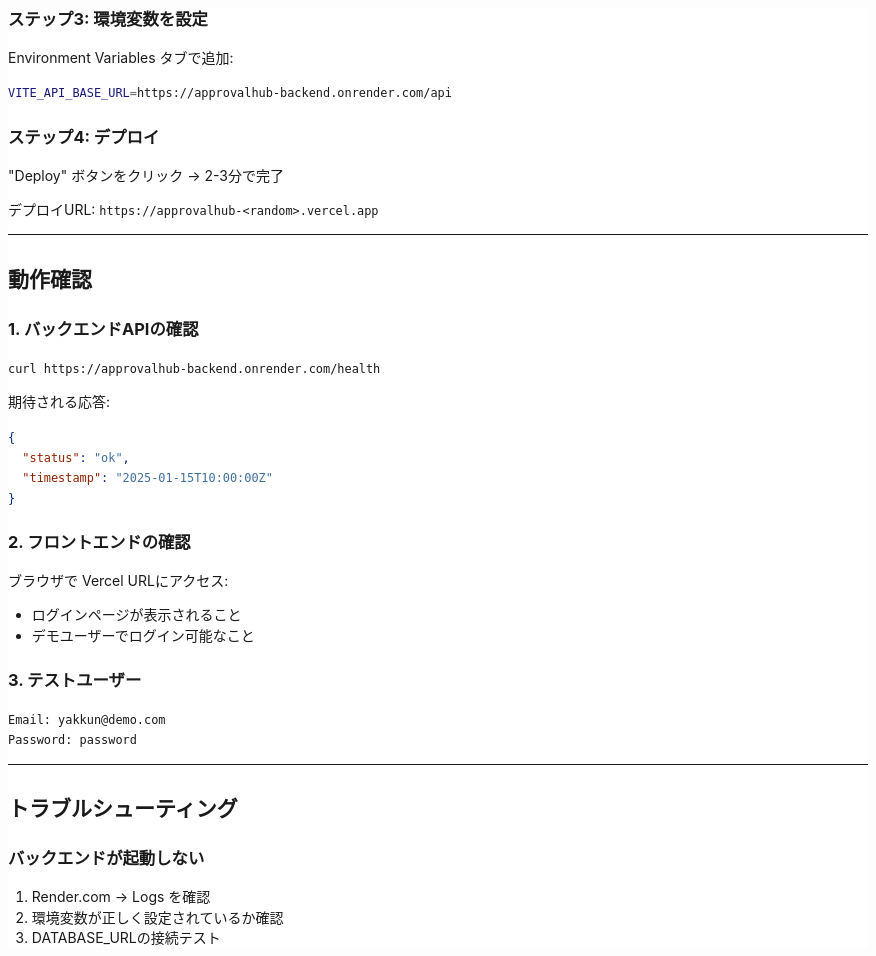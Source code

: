 ### ステップ3: 環境変数を設定

Environment Variables タブで追加:

```bash
VITE_API_BASE_URL=https://approvalhub-backend.onrender.com/api
```

### ステップ4: デプロイ

"Deploy" ボタンをクリック → 2-3分で完了

デプロイURL: `https://approvalhub-<random>.vercel.app`

---

## 動作確認

### 1. バックエンドAPIの確認

```bash
curl https://approvalhub-backend.onrender.com/health
```

期待される応答:
```json
{
  "status": "ok",
  "timestamp": "2025-01-15T10:00:00Z"
}
```

### 2. フロントエンドの確認

ブラウザで Vercel URLにアクセス:
- ログインページが表示されること
- デモユーザーでログイン可能なこと

### 3. テストユーザー

```
Email: yakkun@demo.com
Password: password
```

---

## トラブルシューティング

### バックエンドが起動しない

1. Render.com → Logs を確認
2. 環境変数が正しく設定されているか確認
3. DATABASE_URLの接続テスト
